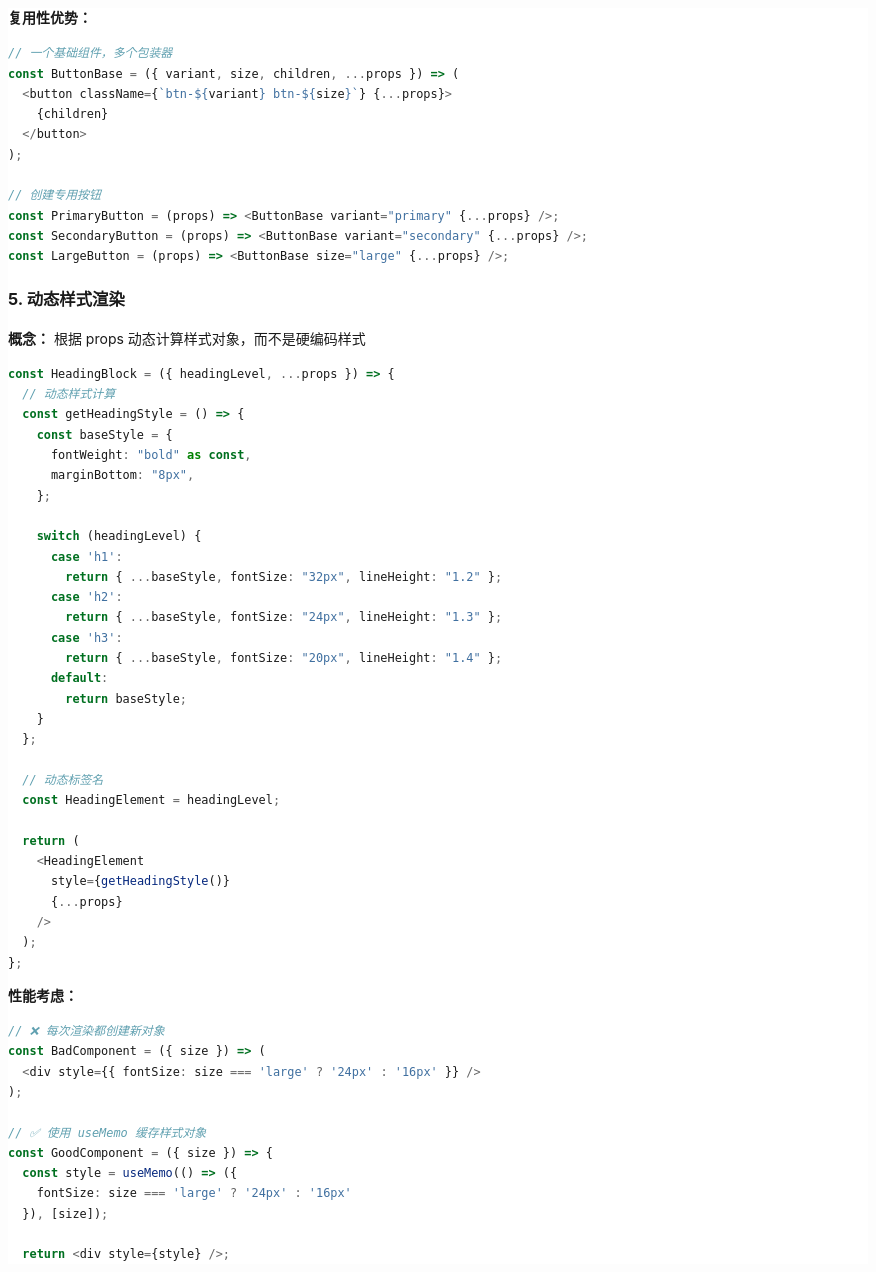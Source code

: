 **复用性优势：**
```typescript
// 一个基础组件，多个包装器
const ButtonBase = ({ variant, size, children, ...props }) => (
  <button className={`btn-${variant} btn-${size}`} {...props}>
    {children}
  </button>
);

// 创建专用按钮
const PrimaryButton = (props) => <ButtonBase variant="primary" {...props} />;
const SecondaryButton = (props) => <ButtonBase variant="secondary" {...props} />;
const LargeButton = (props) => <ButtonBase size="large" {...props} />;
```

### 5. 动态样式渲染

**概念：** 根据 props 动态计算样式对象，而不是硬编码样式

```typescript
const HeadingBlock = ({ headingLevel, ...props }) => {
  // 动态样式计算
  const getHeadingStyle = () => {
    const baseStyle = {
      fontWeight: "bold" as const,
      marginBottom: "8px",
    };

    switch (headingLevel) {
      case 'h1':
        return { ...baseStyle, fontSize: "32px", lineHeight: "1.2" };
      case 'h2':
        return { ...baseStyle, fontSize: "24px", lineHeight: "1.3" };
      case 'h3':
        return { ...baseStyle, fontSize: "20px", lineHeight: "1.4" };
      default:
        return baseStyle;
    }
  };

  // 动态标签名
  const HeadingElement = headingLevel;

  return (
    <HeadingElement
      style={getHeadingStyle()}
      {...props}
    />
  );
};
```

**性能考虑：**
```typescript
// ❌ 每次渲染都创建新对象
const BadComponent = ({ size }) => (
  <div style={{ fontSize: size === 'large' ? '24px' : '16px' }} />
);

// ✅ 使用 useMemo 缓存样式对象
const GoodComponent = ({ size }) => {
  const style = useMemo(() => ({
    fontSize: size === 'large' ? '24px' : '16px'
  }), [size]);

  return <div style={style} />;
```